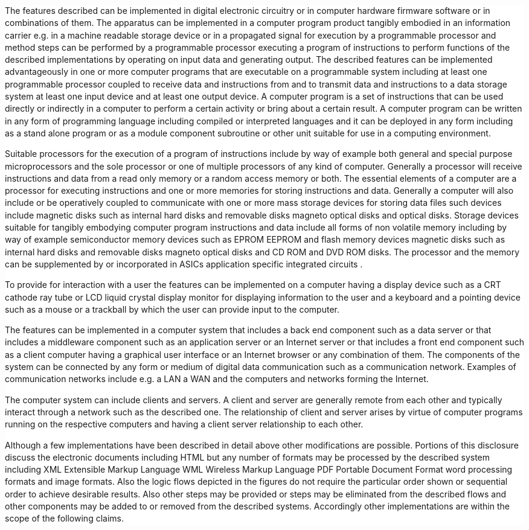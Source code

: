 The features described can be implemented in digital electronic circuitry or in computer hardware firmware software or in combinations of them. The apparatus can be implemented in a computer program product tangibly embodied in an information carrier e.g. in a machine readable storage device or in a propagated signal for execution by a programmable processor and method steps can be performed by a programmable processor executing a program of instructions to perform functions of the described implementations by operating on input data and generating output. The described features can be implemented advantageously in one or more computer programs that are executable on a programmable system including at least one programmable processor coupled to receive data and instructions from and to transmit data and instructions to a data storage system at least one input device and at least one output device. A computer program is a set of instructions that can be used directly or indirectly in a computer to perform a certain activity or bring about a certain result. A computer program can be written in any form of programming language including compiled or interpreted languages and it can be deployed in any form including as a stand alone program or as a module component subroutine or other unit suitable for use in a computing environment.

Suitable processors for the execution of a program of instructions include by way of example both general and special purpose microprocessors and the sole processor or one of multiple processors of any kind of computer. Generally a processor will receive instructions and data from a read only memory or a random access memory or both. The essential elements of a computer are a processor for executing instructions and one or more memories for storing instructions and data. Generally a computer will also include or be operatively coupled to communicate with one or more mass storage devices for storing data files such devices include magnetic disks such as internal hard disks and removable disks magneto optical disks and optical disks. Storage devices suitable for tangibly embodying computer program instructions and data include all forms of non volatile memory including by way of example semiconductor memory devices such as EPROM EEPROM and flash memory devices magnetic disks such as internal hard disks and removable disks magneto optical disks and CD ROM and DVD ROM disks. The processor and the memory can be supplemented by or incorporated in ASICs application specific integrated circuits .

To provide for interaction with a user the features can be implemented on a computer having a display device such as a CRT cathode ray tube or LCD liquid crystal display monitor for displaying information to the user and a keyboard and a pointing device such as a mouse or a trackball by which the user can provide input to the computer.

The features can be implemented in a computer system that includes a back end component such as a data server or that includes a middleware component such as an application server or an Internet server or that includes a front end component such as a client computer having a graphical user interface or an Internet browser or any combination of them. The components of the system can be connected by any form or medium of digital data communication such as a communication network. Examples of communication networks include e.g. a LAN a WAN and the computers and networks forming the Internet.

The computer system can include clients and servers. A client and server are generally remote from each other and typically interact through a network such as the described one. The relationship of client and server arises by virtue of computer programs running on the respective computers and having a client server relationship to each other.

Although a few implementations have been described in detail above other modifications are possible. Portions of this disclosure discuss the electronic documents including HTML but any number of formats may be processed by the described system including XML Extensible Markup Language WML Wireless Markup Language PDF Portable Document Format word processing formats and image formats. Also the logic flows depicted in the figures do not require the particular order shown or sequential order to achieve desirable results. Also other steps may be provided or steps may be eliminated from the described flows and other components may be added to or removed from the described systems. Accordingly other implementations are within the scope of the following claims.

